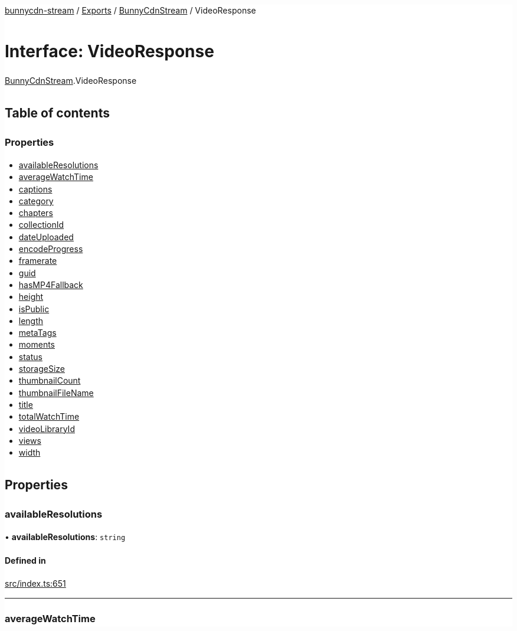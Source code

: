 [bunnycdn-stream](../README.md) / [Exports](../modules.md) / [BunnyCdnStream](../modules/BunnyCdnStream.md) / VideoResponse

# Interface: VideoResponse

[BunnyCdnStream](../modules/BunnyCdnStream.md).VideoResponse

## Table of contents

### Properties

- [availableResolutions](BunnyCdnStream.VideoResponse.md#availableresolutions)
- [averageWatchTime](BunnyCdnStream.VideoResponse.md#averagewatchtime)
- [captions](BunnyCdnStream.VideoResponse.md#captions)
- [category](BunnyCdnStream.VideoResponse.md#category)
- [chapters](BunnyCdnStream.VideoResponse.md#chapters)
- [collectionId](BunnyCdnStream.VideoResponse.md#collectionid)
- [dateUploaded](BunnyCdnStream.VideoResponse.md#dateuploaded)
- [encodeProgress](BunnyCdnStream.VideoResponse.md#encodeprogress)
- [framerate](BunnyCdnStream.VideoResponse.md#framerate)
- [guid](BunnyCdnStream.VideoResponse.md#guid)
- [hasMP4Fallback](BunnyCdnStream.VideoResponse.md#hasmp4fallback)
- [height](BunnyCdnStream.VideoResponse.md#height)
- [isPublic](BunnyCdnStream.VideoResponse.md#ispublic)
- [length](BunnyCdnStream.VideoResponse.md#length)
- [metaTags](BunnyCdnStream.VideoResponse.md#metatags)
- [moments](BunnyCdnStream.VideoResponse.md#moments)
- [status](BunnyCdnStream.VideoResponse.md#status)
- [storageSize](BunnyCdnStream.VideoResponse.md#storagesize)
- [thumbnailCount](BunnyCdnStream.VideoResponse.md#thumbnailcount)
- [thumbnailFileName](BunnyCdnStream.VideoResponse.md#thumbnailfilename)
- [title](BunnyCdnStream.VideoResponse.md#title)
- [totalWatchTime](BunnyCdnStream.VideoResponse.md#totalwatchtime)
- [videoLibraryId](BunnyCdnStream.VideoResponse.md#videolibraryid)
- [views](BunnyCdnStream.VideoResponse.md#views)
- [width](BunnyCdnStream.VideoResponse.md#width)

## Properties

### availableResolutions

• **availableResolutions**: `string`

#### Defined in

[src/index.ts:651](https://github.com/dan-online/bunnycdn-stream/blob/2d76aff/src/index.ts#L651)

___

### averageWatchTime
